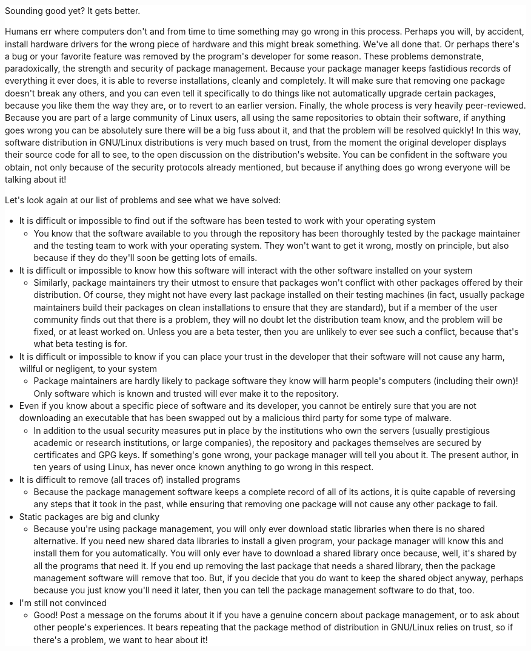 Sounding good yet? It gets better.

Humans err where computers don't and from time to time something may go wrong in this process. Perhaps you will, by accident, install hardware drivers for the wrong piece of hardware and this might break something. We've all done that. Or perhaps there's a bug or your favorite feature was removed by the program's developer for some reason. These problems demonstrate, paradoxically, the strength and security of package management. Because your package manager keeps fastidious records of everything it ever does, it is able to reverse installations, cleanly and completely. It will make sure that removing one package doesn't break any others, and you can even tell it specifically to do things like not automatically upgrade certain packages, because you like them the way they are, or to revert to an earlier version. Finally, the whole process is very heavily peer-reviewed. Because you are part of a large community of Linux users, all using the same repositories to obtain their software, if anything goes wrong you can be absolutely sure there will be a big fuss about it, and that the problem will be resolved quickly! In this way, software distribution in GNU/Linux distributions is very much based on trust, from the moment the original developer displays their source code for all to see, to the open discussion on the distribution's website. You can be confident in the software you obtain, not only because of the security protocols already mentioned, but because if anything does go wrong everyone will be talking about it!

Let's look again at our list of problems and see what we have solved:

- It is difficult or impossible to find out if the software has been tested to work with your operating system
  - You know that the software available to you through the repository has been thoroughly tested by the package maintainer and the testing team to work with your operating system. They won't want to get it wrong, mostly on principle, but also because if they do they'll soon be getting lots of emails.
- It is difficult or impossible to know how this software will interact with the other software installed on your system
  - Similarly, package maintainers try their utmost to ensure that packages won't conflict with other packages offered by their distribution. Of course, they might not have every last package installed on their testing machines (in fact, usually package maintainers build their packages on clean installations to ensure that they are standard), but if a member of the user community finds out that there is a problem, they will no doubt let the distribution team know, and the problem will be fixed, or at least worked on. Unless you are a beta tester, then you are unlikely to ever see such a conflict, because that's what beta testing is for.
- It is difficult or impossible to know if you can place your trust in the developer that their software will not cause any harm, willful or negligent, to your system
  - Package maintainers are hardly likely to package software they know will harm people's computers (including their own)! Only software which is known and trusted will ever make it to the repository.
- Even if you know about a specific piece of software and its developer, you cannot be entirely sure that you are not downloading an executable that has been swapped out by a malicious third party for some type of malware. 
  - In addition to the usual security measures put in place by the institutions who own the servers (usually prestigious academic or research institutions, or large companies), the repository and packages themselves are secured by certificates and GPG keys. If something's gone wrong, your package manager will tell you about it. The present author, in ten years of using Linux, has never once known anything to go wrong in this respect.
- It is difficult to remove (all traces of) installed programs 
  - Because the package management software keeps a complete record of all of its actions, it is quite capable of reversing any steps that it took in the past, while ensuring that removing one package will not cause any other package to fail.
- Static packages are big and clunky
  - Because you're using package management, you will only ever download static libraries when there is no shared alternative. If you need new shared data libraries to install a given program, your package manager will know this and install them for you automatically. You will only ever have to download a shared library once because, well, it's shared by all the programs that need it. If you end up removing the last package that needs a shared library, then the package management software will remove that too. But, if you decide that you do want to keep the shared object anyway, perhaps because you just know you'll need it later, then you can tell the package management software to do that, too.
- I'm still not convinced
  - Good! Post a message on the forums about it if you have a genuine concern about package management, or to ask about other people's experiences. It bears repeating that the package method of distribution in GNU/Linux relies on trust, so if there's a problem, we want to hear about it!
